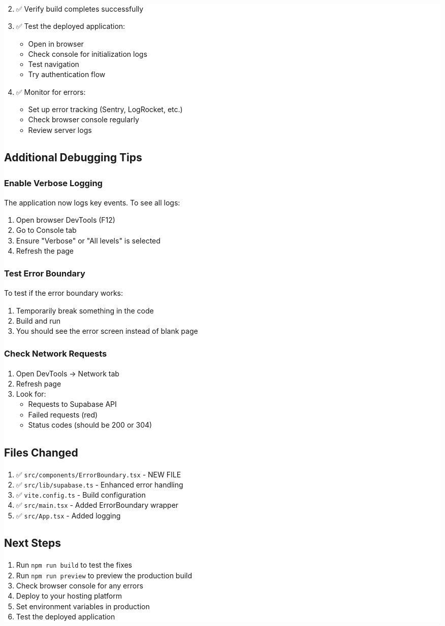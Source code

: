2. ✅ Verify build completes successfully

3. ✅ Test the deployed application:
   - Open in browser
   - Check console for initialization logs
   - Test navigation
   - Try authentication flow

4. ✅ Monitor for errors:
   - Set up error tracking (Sentry, LogRocket, etc.)
   - Check browser console regularly
   - Review server logs

## Additional Debugging Tips

### Enable Verbose Logging
The application now logs key events. To see all logs:
1. Open browser DevTools (F12)
2. Go to Console tab
3. Ensure "Verbose" or "All levels" is selected
4. Refresh the page

### Test Error Boundary
To test if the error boundary works:
1. Temporarily break something in the code
2. Build and run
3. You should see the error screen instead of blank page

### Check Network Requests
1. Open DevTools → Network tab
2. Refresh page
3. Look for:
   - Requests to Supabase API
   - Failed requests (red)
   - Status codes (should be 200 or 304)

## Files Changed

1. ✅ `src/components/ErrorBoundary.tsx` - NEW FILE
2. ✅ `src/lib/supabase.ts` - Enhanced error handling
3. ✅ `vite.config.ts` - Build configuration
4. ✅ `src/main.tsx` - Added ErrorBoundary wrapper
5. ✅ `src/App.tsx` - Added logging

## Next Steps

1. Run `npm run build` to test the fixes
2. Run `npm run preview` to preview the production build
3. Check browser console for any errors
4. Deploy to your hosting platform
5. Set environment variables in production
6. Test the deployed application
